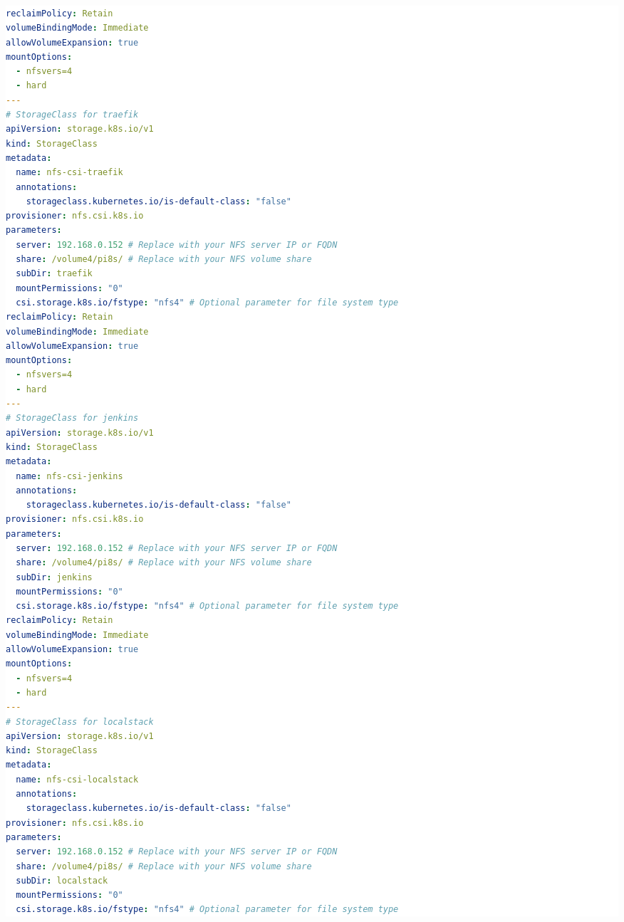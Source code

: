```yaml
reclaimPolicy: Retain
volumeBindingMode: Immediate
allowVolumeExpansion: true
mountOptions:
  - nfsvers=4
  - hard
---
# StorageClass for traefik
apiVersion: storage.k8s.io/v1
kind: StorageClass
metadata:
  name: nfs-csi-traefik
  annotations:
    storageclass.kubernetes.io/is-default-class: "false"
provisioner: nfs.csi.k8s.io
parameters:
  server: 192.168.0.152 # Replace with your NFS server IP or FQDN
  share: /volume4/pi8s/ # Replace with your NFS volume share
  subDir: traefik
  mountPermissions: "0"
  csi.storage.k8s.io/fstype: "nfs4" # Optional parameter for file system type
reclaimPolicy: Retain
volumeBindingMode: Immediate
allowVolumeExpansion: true
mountOptions:
  - nfsvers=4
  - hard
---
# StorageClass for jenkins
apiVersion: storage.k8s.io/v1
kind: StorageClass
metadata:
  name: nfs-csi-jenkins
  annotations:
    storageclass.kubernetes.io/is-default-class: "false"
provisioner: nfs.csi.k8s.io
parameters:
  server: 192.168.0.152 # Replace with your NFS server IP or FQDN
  share: /volume4/pi8s/ # Replace with your NFS volume share
  subDir: jenkins
  mountPermissions: "0"
  csi.storage.k8s.io/fstype: "nfs4" # Optional parameter for file system type
reclaimPolicy: Retain
volumeBindingMode: Immediate
allowVolumeExpansion: true
mountOptions:
  - nfsvers=4
  - hard
---
# StorageClass for localstack
apiVersion: storage.k8s.io/v1
kind: StorageClass
metadata:
  name: nfs-csi-localstack
  annotations:
    storageclass.kubernetes.io/is-default-class: "false"
provisioner: nfs.csi.k8s.io
parameters:
  server: 192.168.0.152 # Replace with your NFS server IP or FQDN
  share: /volume4/pi8s/ # Replace with your NFS volume share
  subDir: localstack
  mountPermissions: "0"
  csi.storage.k8s.io/fstype: "nfs4" # Optional parameter for file system type
```